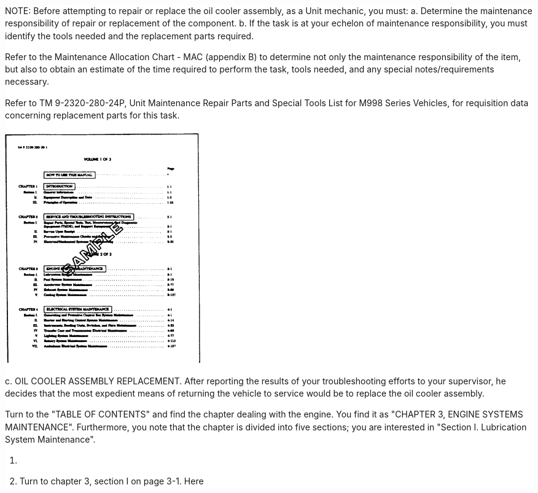 NOTE: Before attempting to repair or replace the oil cooler assembly, as a Unit mechanic, you must:
a. Determine the maintenance responsibility of repair or replacement of the component. b. If the task is at your echelon of maintenance responsibility, you must identify the tools needed and the replacement parts required.

Refer to the Maintenance Allocation Chart - MAC (appendix B) to determine not only the maintenance responsibility of the item, but also to obtain an estimate of the time required to perform the task, tools needed, and any special notes/requirements necessary.

Refer to TM 9-2320-280-24P, Unit Maintenance Repair Parts and Special Tools List for M998 Series Vehicles, for requisition data concerning replacement parts for this task.

![27_image_0.png](27_image_0.png)

c. OIL COOLER ASSEMBLY REPLACEMENT. After reporting the results of your troubleshooting efforts to your supervisor, he decides that the most expedient means of returning the vehicle to service would be to replace the oil cooler assembly.

Turn to the "TABLE OF CONTENTS" and find the chapter dealing with the engine. You find it as "CHAPTER 3, ENGINE SYSTEMS
MAINTENANCE". Furthermore, you note that the chapter is divided into five sections; you are interested in "Section I. Lubrication System Maintenance".

1.

2. Turn to chapter 3, section I on page 3-1. Here
